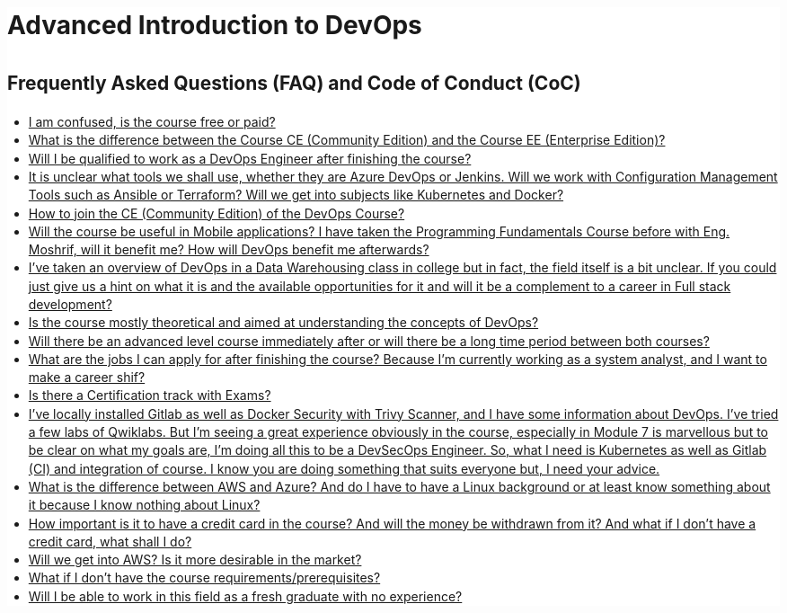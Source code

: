 # Advanced Introduction to DevOps

## Frequently Asked Questions (FAQ) and  Code of Conduct (CoC)
  - [I am confused, is the course free or paid?](#i-am-confused-is-the-course-free-or-paid)
  - [What is the difference between the Course CE (Community Edition) and the Course EE (Enterprise Edition)?](#what-is-the-difference-between-the-course-ce-community-edition-and-the-course-ee-enterprise-edition)
  - [Will I be qualified to work as a DevOps Engineer after finishing the course?](#will-i-be-qualified-to-work-as-a-devops-engineer-after-finishing-the-course)
  - [It is unclear what tools we shall use, whether they are Azure DevOps or Jenkins. Will we work with Configuration Management Tools such as Ansible or Terraform? Will we get into subjects like Kubernetes and Docker?](#it-is-unclear-what-tools-we-shall-use-whether-they-are-azure-devops-or-jenkins-will-we-work-with-configuration-management-tools-such-as-ansible-or-terraform-will-we-get-into-subjects-like-kubernetes-and-docker)
  - [How to join the CE (Community Edition) of the DevOps Course?](#how-to-join-the-ce-community-edition-of-the-devops-course)
  - [Will the course be useful in Mobile applications? I have taken the Programming Fundamentals Course before with Eng. Moshrif, will it benefit me? How will DevOps benefit me afterwards?](#will-the-course-be-useful-in-mobile-applications-i-have-taken-the-programming-fundamentals-course-before-with-eng-moshrif-will-it-benefit-me-how-will-devops-benefit-me-afterwards)
  - [I’ve taken an overview of DevOps in a Data Warehousing class in college but in fact, the field itself is a bit unclear. If you could just give us a hint on what it is and the available opportunities for it and will it be a complement to a career in Full stack development?](#ive-taken-an-overview-of-devops-in-a-data-warehousing-class-in-college-but-in-fact-the-field-itself-is-a-bit-unclear-if-you-could-just-give-us-a-hint-on-what-it-is-and-the-available-opportunities-for-it-and-will-it-be-a-complement-to-a-career-in-full-stack-development)
  - [Is the course mostly theoretical and aimed at understanding the concepts of DevOps?](#is-the-course-mostly-theoretical-and-aimed-at-understanding-the-concepts-of-devops)
  - [Will there be an advanced level course immediately after or will there be a long time period between both courses?](#will-there-be-an-advanced-level-course-immediately-after-or-will-there-be-a-long-time-period-between-both-courses)
  - [What are the jobs I can apply for after finishing the course? Because I’m currently working as a system analyst, and I want to make a career shif?](#what-are-the-jobs-i-can-apply-for-after-finishing-the-course-because-im-currently-working-as-a-system-analyst-and-i-want-to-make-a-career-shif)
  - [Is there a Certification track with Exams?](#is-there-a-certification-track-with-exams)
  - [I’ve locally installed Gitlab as well as Docker Security with Trivy Scanner, and I have some information about DevOps. I’ve tried a few labs of Qwiklabs. But I’m seeing a great experience obviously in the course, especially in Module 7 is marvellous but to be clear on what my goals are, I’m doing all this to be a DevSecOps Engineer. So, what I need is Kubernetes as well as Gitlab (CI) and integration of course. I know you are doing something that suits everyone but, I need your advice.](#ive-locally-installed-gitlab-as-well-as-docker-security-with-trivy-scanner-and-i-have-some-information-about-devops-ive-tried-a-few-labs-of-qwiklabs-but-im-seeing-a-great-experience-obviously-in-the-course-especially-in-module-7-is-marvellous-but-to-be-clear-on-what-my-goals-are-im-doing-all-this-to-be-a-devsecops-engineer-so-what-i-need-is-kubernetes-as-well-as-gitlab-ci-and-integration-of-course-i-know-you-are-doing-something-that-suits-everyone-but-i-need-your-advice)
  - [What is the difference between AWS and Azure? And do I have to have a Linux background or at least know something about it because I know nothing about Linux?](#what-is-the-difference-between-aws-and-azure-and-do-i-have-to-have-a-linux-background-or-at-least-know-something-about-it-because-i-know-nothing-about-linux)
  - [How important is it to have a credit card in the course? And will the money be withdrawn from it? And what if I don’t have a credit card, what shall I do?](#how-important-is-it-to-have-a-credit-card-in-the-course-and-will-the-money-be-withdrawn-from-it-and-what-if-i-dont-have-a-credit-card-what-shall-i-do)
  - [Will we get into AWS? Is it more desirable in the market?](#will-we-get-into-aws-is-it-more-desirable-in-the-market)
  - [What if I don’t have the course requirements/prerequisites?](#what-if-i-dont-have-the-course-requirementsprerequisites)
  - [Will I be able to work in this field as a fresh graduate with no experience?](#will-i-be-able-to-work-in-this-field-as-a-fresh-graduate-with-no-experience)